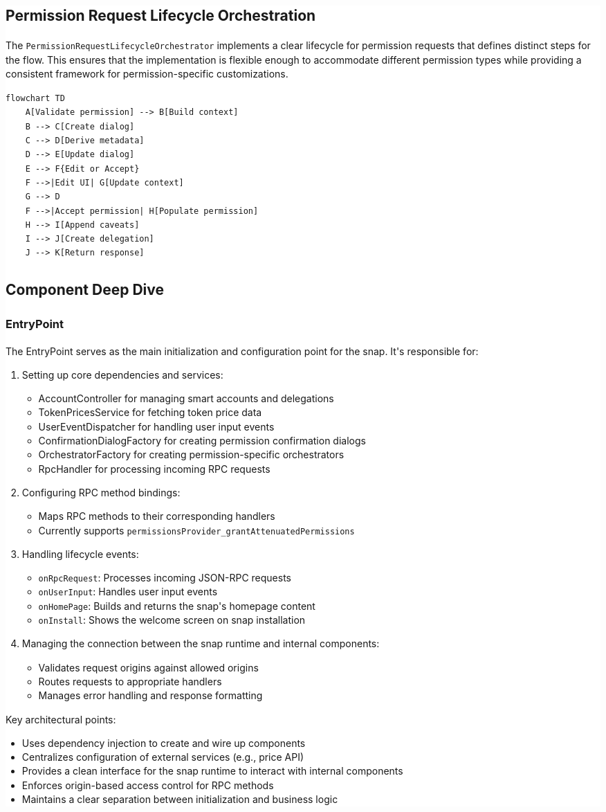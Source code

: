 ## Permission Request Lifecycle Orchestration
The `PermissionRequestLifecycleOrchestrator` implements a clear lifecycle for permission requests that defines distinct steps for the flow. This ensures that the implementation is flexible enough to accommodate different permission types while providing a consistent framework for permission-specific customizations.

   ```mermaid
   flowchart TD
       A[Validate permission] --> B[Build context]
       B --> C[Create dialog]
       C --> D[Derive metadata]
       D --> E[Update dialog]
       E --> F{Edit or Accept}
       F -->|Edit UI| G[Update context]
       G --> D
       F -->|Accept permission| H[Populate permission]
       H --> I[Append caveats]
       I --> J[Create delegation]
       J --> K[Return response]
   ```

## Component Deep Dive

### EntryPoint

The EntryPoint serves as the main initialization and configuration point for the snap. It's responsible for:

1. Setting up core dependencies and services:
   - AccountController for managing smart accounts and delegations
   - TokenPricesService for fetching token price data
   - UserEventDispatcher for handling user input events
   - ConfirmationDialogFactory for creating permission confirmation dialogs
   - OrchestratorFactory for creating permission-specific orchestrators
   - RpcHandler for processing incoming RPC requests

2. Configuring RPC method bindings:
   - Maps RPC methods to their corresponding handlers
   - Currently supports `permissionsProvider_grantAttenuatedPermissions`

3. Handling lifecycle events:
   - `onRpcRequest`: Processes incoming JSON-RPC requests
   - `onUserInput`: Handles user input events
   - `onHomePage`: Builds and returns the snap's homepage content
   - `onInstall`: Shows the welcome screen on snap installation

4. Managing the connection between the snap runtime and internal components:
   - Validates request origins against allowed origins
   - Routes requests to appropriate handlers
   - Manages error handling and response formatting

Key architectural points:
- Uses dependency injection to create and wire up components
- Centralizes configuration of external services (e.g., price API)
- Provides a clean interface for the snap runtime to interact with internal components
- Enforces origin-based access control for RPC methods
- Maintains a clear separation between initialization and business logic
